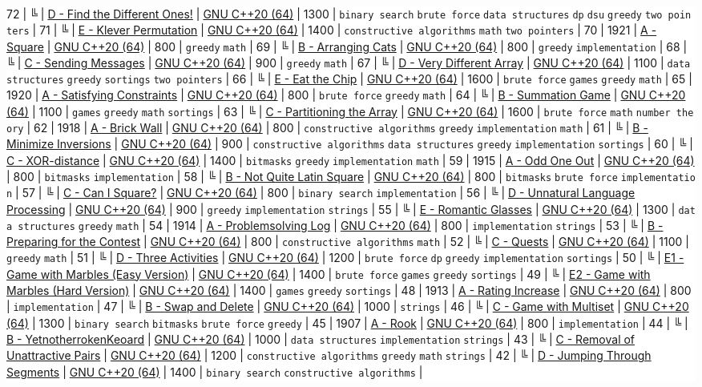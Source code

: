 72 | ╚ | [D - Find the Different Ones!](https://codeforces.com/contest/1927/problem/D) | [GNU C++20 (64)](./codeforces/1927/D.cpp) | 1300 | `binary search` `brute force` `data structures` `dp` `dsu` `greedy` `two pointers` | 
71 | ╚ | [E - Klever Permutation](https://codeforces.com/contest/1927/problem/E) | [GNU C++20 (64)](./codeforces/1927/E.cpp) | 1400 | `constructive algorithms` `math` `two pointers` | 
70 | 1921 | [A - Square](https://codeforces.com/contest/1921/problem/A) | [GNU C++20 (64)](./codeforces/1921/A.cpp) | 800 | `greedy` `math` | 
69 | ╚ | [B - Arranging Cats](https://codeforces.com/contest/1921/problem/B) | [GNU C++20 (64)](./codeforces/1921/B.cpp) | 800 | `greedy` `implementation` | 
68 | ╚ | [C - Sending Messages](https://codeforces.com/contest/1921/problem/C) | [GNU C++20 (64)](./codeforces/1921/C.cpp) | 900 | `greedy` `math` | 
67 | ╚ | [D - Very Different Array](https://codeforces.com/contest/1921/problem/D) | [GNU C++20 (64)](./codeforces/1921/D.cpp) | 1100 | `data structures` `greedy` `sortings` `two pointers` | 
66 | ╚ | [E - Eat the Chip](https://codeforces.com/contest/1921/problem/E) | [GNU C++20 (64)](./codeforces/1921/E.cpp) | 1600 | `brute force` `games` `greedy` `math` | 
65 | 1920 | [A - Satisfying Constraints](https://codeforces.com/contest/1920/problem/A) | [GNU C++20 (64)](./codeforces/1920/A.cpp) | 800 | `brute force` `greedy` `math` | 
64 | ╚ | [B - Summation Game](https://codeforces.com/contest/1920/problem/B) | [GNU C++20 (64)](./codeforces/1920/B.cpp) | 1100 | `games` `greedy` `math` `sortings` | 
63 | ╚ | [C - Partitioning the Array](https://codeforces.com/contest/1920/problem/C) | [GNU C++20 (64)](./codeforces/1920/C.cpp) | 1600 | `brute force` `math` `number theory` | 
62 | 1918 | [A - Brick Wall](https://codeforces.com/contest/1918/problem/A) | [GNU C++20 (64)](./codeforces/1918/A.cpp) | 800 | `constructive algorithms` `greedy` `implementation` `math` | 
61 | ╚ | [B - Minimize Inversions](https://codeforces.com/contest/1918/problem/B) | [GNU C++20 (64)](./codeforces/1918/B.cpp) | 900 | `constructive algorithms` `data structures` `greedy` `implementation` `sortings` | 
60 | ╚ | [C - XOR-distance](https://codeforces.com/contest/1918/problem/C) | [GNU C++20 (64)](./codeforces/1918/C.cpp) | 1400 | `bitmasks` `greedy` `implementation` `math` | 
59 | 1915 | [A - Odd One Out](https://codeforces.com/contest/1915/problem/A) | [GNU C++20 (64)](./codeforces/1915/A.cpp) | 800 | `bitmasks` `implementation` | 
58 | ╚ | [B - Not Quite Latin Square](https://codeforces.com/contest/1915/problem/B) | [GNU C++20 (64)](./codeforces/1915/B.cpp) | 800 | `bitmasks` `brute force` `implementation` | 
57 | ╚ | [C - Can I Square?](https://codeforces.com/contest/1915/problem/C) | [GNU C++20 (64)](./codeforces/1915/C.cpp) | 800 | `binary search` `implementation` | 
56 | ╚ | [D - Unnatural Language Processing](https://codeforces.com/contest/1915/problem/D) | [GNU C++20 (64)](./codeforces/1915/D.cpp) | 900 | `greedy` `implementation` `strings` | 
55 | ╚ | [E - Romantic Glasses](https://codeforces.com/contest/1915/problem/E) | [GNU C++20 (64)](./codeforces/1915/E.cpp) | 1300 | `data structures` `greedy` `math` | 
54 | 1914 | [A - Problemsolving Log](https://codeforces.com/contest/1914/problem/A) | [GNU C++20 (64)](./codeforces/1914/A.cpp) | 800 | `implementation` `strings` | 
53 | ╚ | [B - Preparing for the Contest](https://codeforces.com/contest/1914/problem/B) | [GNU C++20 (64)](./codeforces/1914/B.cpp) | 800 | `constructive algorithms` `math` | 
52 | ╚ | [C - Quests](https://codeforces.com/contest/1914/problem/C) | [GNU C++20 (64)](./codeforces/1914/C.cpp) | 1100 | `greedy` `math` | 
51 | ╚ | [D - Three Activities](https://codeforces.com/contest/1914/problem/D) | [GNU C++20 (64)](./codeforces/1914/D.cpp) | 1200 | `brute force` `dp` `greedy` `implementation` `sortings` | 
50 | ╚ | [E1 - Game with Marbles (Easy Version)](https://codeforces.com/contest/1914/problem/E1) | [GNU C++20 (64)](./codeforces/1914/E1.cpp) | 1400 | `brute force` `games` `greedy` `sortings` | 
49 | ╚ | [E2 - Game with Marbles (Hard Version)](https://codeforces.com/contest/1914/problem/E2) | [GNU C++20 (64)](./codeforces/1914/E2.cpp) | 1400 | `games` `greedy` `sortings` | 
48 | 1913 | [A - Rating Increase](https://codeforces.com/contest/1913/problem/A) | [GNU C++20 (64)](./codeforces/1913/A.cpp) | 800 | `implementation` | 
47 | ╚ | [B - Swap and Delete](https://codeforces.com/contest/1913/problem/B) | [GNU C++20 (64)](./codeforces/1913/B.cpp) | 1000 | `strings` | 
46 | ╚ | [C - Game with Multiset](https://codeforces.com/contest/1913/problem/C) | [GNU C++20 (64)](./codeforces/1913/C.cpp) | 1300 | `binary search` `bitmasks` `brute force` `greedy` | 
45 | 1907 | [A - Rook](https://codeforces.com/contest/1907/problem/A) | [GNU C++20 (64)](./codeforces/1907/A.cpp) | 800 | `implementation` | 
44 | ╚ | [B - YetnotherrokenKeoard](https://codeforces.com/contest/1907/problem/B) | [GNU C++20 (64)](./codeforces/1907/B.cpp) | 1000 | `data structures` `implementation` `strings` | 
43 | ╚ | [C - Removal of Unattractive Pairs](https://codeforces.com/contest/1907/problem/C) | [GNU C++20 (64)](./codeforces/1907/C.cpp) | 1200 | `constructive algorithms` `greedy` `math` `strings` | 
42 | ╚ | [D - Jumping Through Segments](https://codeforces.com/contest/1907/problem/D) | [GNU C++20 (64)](./codeforces/1907/D.cpp) | 1400 | `binary search` `constructive algorithms` | 